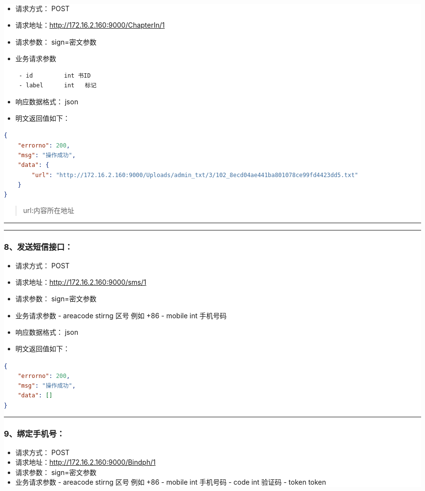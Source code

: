  - 请求方式： POST
 - 请求地址：http://172.16.2.160:9000/ChapterIn/1
 - 请求参数： sign=密文参数
 - 业务请求参数
      
        - id         int 书ID
        - label      int   标记


 - 响应数据格式： json
 - 明文返回值如下：
``` json
{
    "errorno": 200,
    "msg": "操作成功",
    "data": {
        "url": "http://172.16.2.160:9000/Uploads/admin_txt/3/102_8ecd04ae441ba801078ce99fd4423dd5.txt"
    }
}
```
> url:内容所在地址
---
---
### 8、发送短信接口：
      
 - 请求方式： POST
 - 请求地址：http://172.16.2.160:9000/sms/1
 - 请求参数： sign=密文参数
 - 业务请求参数
        - areacode   stirng      区号 例如 +86
        - mobile      int   手机号码


 - 响应数据格式： json
 - 明文返回值如下：
``` json
{
    "errorno": 200,
    "msg": "操作成功",
    "data": []
}
```
---
### 9、绑定手机号：
      
 - 请求方式： POST
 - 请求地址：http://172.16.2.160:9000/Bindph/1
 - 请求参数： sign=密文参数
 - 业务请求参数
        - areacode  stirng      区号 例如 +86
        - mobile     int   手机号码
        - code        int   验证码
        - token      token
